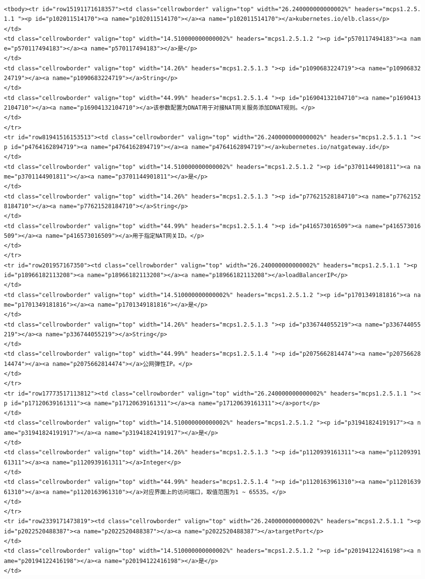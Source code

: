     <tbody><tr id="row15191171618357"><td class="cellrowborder" valign="top" width="26.240000000000002%" headers="mcps1.2.5.1.1 "><p id="p102011514170"><a name="p102011514170"></a><a name="p102011514170"></a>kubernetes.io/elb.class</p>
    </td>
    <td class="cellrowborder" valign="top" width="14.510000000000002%" headers="mcps1.2.5.1.2 "><p id="p570117494183"><a name="p570117494183"></a><a name="p570117494183"></a>是</p>
    </td>
    <td class="cellrowborder" valign="top" width="14.26%" headers="mcps1.2.5.1.3 "><p id="p1090683224719"><a name="p1090683224719"></a><a name="p1090683224719"></a>String</p>
    </td>
    <td class="cellrowborder" valign="top" width="44.99%" headers="mcps1.2.5.1.4 "><p id="p16904132104710"><a name="p16904132104710"></a><a name="p16904132104710"></a>该参数配置为DNAT用于对接NAT网关服务添加DNAT规则。</p>
    </td>
    </tr>
    <tr id="row81941516153513"><td class="cellrowborder" valign="top" width="26.240000000000002%" headers="mcps1.2.5.1.1 "><p id="p4764162894719"><a name="p4764162894719"></a><a name="p4764162894719"></a>kubernetes.io/natgateway.id</p>
    </td>
    <td class="cellrowborder" valign="top" width="14.510000000000002%" headers="mcps1.2.5.1.2 "><p id="p3701144901811"><a name="p3701144901811"></a><a name="p3701144901811"></a>是</p>
    </td>
    <td class="cellrowborder" valign="top" width="14.26%" headers="mcps1.2.5.1.3 "><p id="p77621528184710"><a name="p77621528184710"></a><a name="p77621528184710"></a>String</p>
    </td>
    <td class="cellrowborder" valign="top" width="44.99%" headers="mcps1.2.5.1.4 "><p id="p416573016509"><a name="p416573016509"></a><a name="p416573016509"></a>用于指定NAT网关ID。</p>
    </td>
    </tr>
    <tr id="row201957167350"><td class="cellrowborder" valign="top" width="26.240000000000002%" headers="mcps1.2.5.1.1 "><p id="p18966182113208"><a name="p18966182113208"></a><a name="p18966182113208"></a>loadBalancerIP</p>
    </td>
    <td class="cellrowborder" valign="top" width="14.510000000000002%" headers="mcps1.2.5.1.2 "><p id="p1701349181816"><a name="p1701349181816"></a><a name="p1701349181816"></a>是</p>
    </td>
    <td class="cellrowborder" valign="top" width="14.26%" headers="mcps1.2.5.1.3 "><p id="p336744055219"><a name="p336744055219"></a><a name="p336744055219"></a>String</p>
    </td>
    <td class="cellrowborder" valign="top" width="44.99%" headers="mcps1.2.5.1.4 "><p id="p2075662814474"><a name="p2075662814474"></a><a name="p2075662814474"></a>公网弹性IP。</p>
    </td>
    </tr>
    <tr id="row17773517113812"><td class="cellrowborder" valign="top" width="26.240000000000002%" headers="mcps1.2.5.1.1 "><p id="p17120639161311"><a name="p17120639161311"></a><a name="p17120639161311"></a>port</p>
    </td>
    <td class="cellrowborder" valign="top" width="14.510000000000002%" headers="mcps1.2.5.1.2 "><p id="p31941824191917"><a name="p31941824191917"></a><a name="p31941824191917"></a>是</p>
    </td>
    <td class="cellrowborder" valign="top" width="14.26%" headers="mcps1.2.5.1.3 "><p id="p1120939161311"><a name="p1120939161311"></a><a name="p1120939161311"></a>Integer</p>
    </td>
    <td class="cellrowborder" valign="top" width="44.99%" headers="mcps1.2.5.1.4 "><p id="p1120163961310"><a name="p1120163961310"></a><a name="p1120163961310"></a>对应界面上的访问端口，取值范围为1 ~ 65535。</p>
    </td>
    </tr>
    <tr id="row2339171473819"><td class="cellrowborder" valign="top" width="26.240000000000002%" headers="mcps1.2.5.1.1 "><p id="p2022520488387"><a name="p2022520488387"></a><a name="p2022520488387"></a>targetPort</p>
    </td>
    <td class="cellrowborder" valign="top" width="14.510000000000002%" headers="mcps1.2.5.1.2 "><p id="p20194122416198"><a name="p20194122416198"></a><a name="p20194122416198"></a>是</p>
    </td>